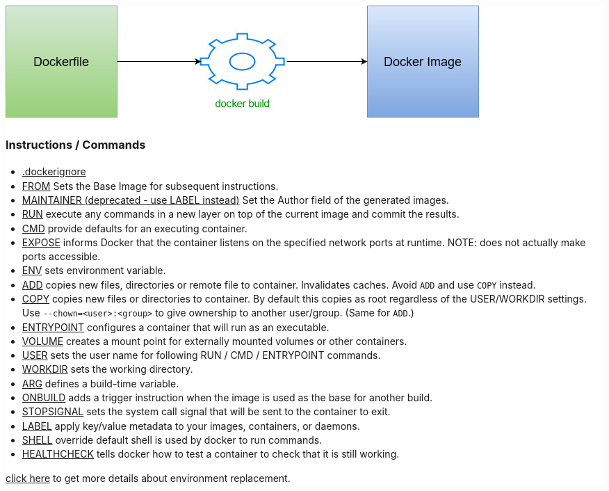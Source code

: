 ![Dockerfile](/images/dockerfile.png)

### Instructions / Commands

* [.dockerignore](https://docs.docker.com/engine/reference/builder/#dockerignore-file)
* [FROM](https://docs.docker.com/engine/reference/builder/#from) Sets the Base Image for subsequent instructions.
* [MAINTAINER (deprecated - use LABEL instead)](https://docs.docker.com/engine/reference/builder/#maintainer-deprecated) Set the Author field of the generated images.
* [RUN](https://docs.docker.com/engine/reference/builder/#run) execute any commands in a new layer on top of the current image and commit the results.
* [CMD](https://docs.docker.com/engine/reference/builder/#cmd) provide defaults for an executing container.
* [EXPOSE](https://docs.docker.com/engine/reference/builder/#expose) informs Docker that the container listens on the specified network ports at runtime.  NOTE: does not actually make ports accessible.
* [ENV](https://docs.docker.com/engine/reference/builder/#env) sets environment variable.
* [ADD](https://docs.docker.com/engine/reference/builder/#add) copies new files, directories or remote file to container.  Invalidates caches. Avoid `ADD` and use `COPY` instead.
* [COPY](https://docs.docker.com/engine/reference/builder/#copy) copies new files or directories to container.  By default this copies as root regardless of the USER/WORKDIR settings.  Use `--chown=<user>:<group>` to give ownership to another user/group.  (Same for `ADD`.)
* [ENTRYPOINT](https://docs.docker.com/engine/reference/builder/#entrypoint) configures a container that will run as an executable.
* [VOLUME](https://docs.docker.com/engine/reference/builder/#volume) creates a mount point for externally mounted volumes or other containers.
* [USER](https://docs.docker.com/engine/reference/builder/#user) sets the user name for following RUN / CMD / ENTRYPOINT commands.
* [WORKDIR](https://docs.docker.com/engine/reference/builder/#workdir) sets the working directory.
* [ARG](https://docs.docker.com/engine/reference/builder/#arg) defines a build-time variable.
* [ONBUILD](https://docs.docker.com/engine/reference/builder/#onbuild) adds a trigger instruction when the image is used as the base for another build.
* [STOPSIGNAL](https://docs.docker.com/engine/reference/builder/#stopsignal) sets the system call signal that will be sent to the container to exit.
* [LABEL](https://docs.docker.com/config/labels-custom-metadata/) apply key/value metadata to your images, containers, or daemons.
* [SHELL](https://docs.docker.com/engine/reference/builder/#shell) override default shell is used by docker to run commands.
* [HEALTHCHECK](https://docs.docker.com/engine/reference/builder/#healthcheck) tells docker how to test a container to check that it is still working.

[click here](https://docs.docker.com/engine/reference/builder/#environment-replacement) to get more details about environment replacement.
